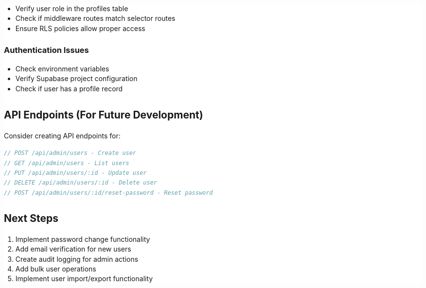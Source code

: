 - Verify user role in the profiles table
- Check if middleware routes match selector routes
- Ensure RLS policies allow proper access

### Authentication Issues

- Check environment variables
- Verify Supabase project configuration
- Check if user has a profile record

## API Endpoints (For Future Development)

Consider creating API endpoints for:

```typescript
// POST /api/admin/users - Create user
// GET /api/admin/users - List users
// PUT /api/admin/users/:id - Update user
// DELETE /api/admin/users/:id - Delete user
// POST /api/admin/users/:id/reset-password - Reset password
```

## Next Steps

1. Implement password change functionality
2. Add email verification for new users
3. Create audit logging for admin actions
4. Add bulk user operations
5. Implement user import/export functionality
